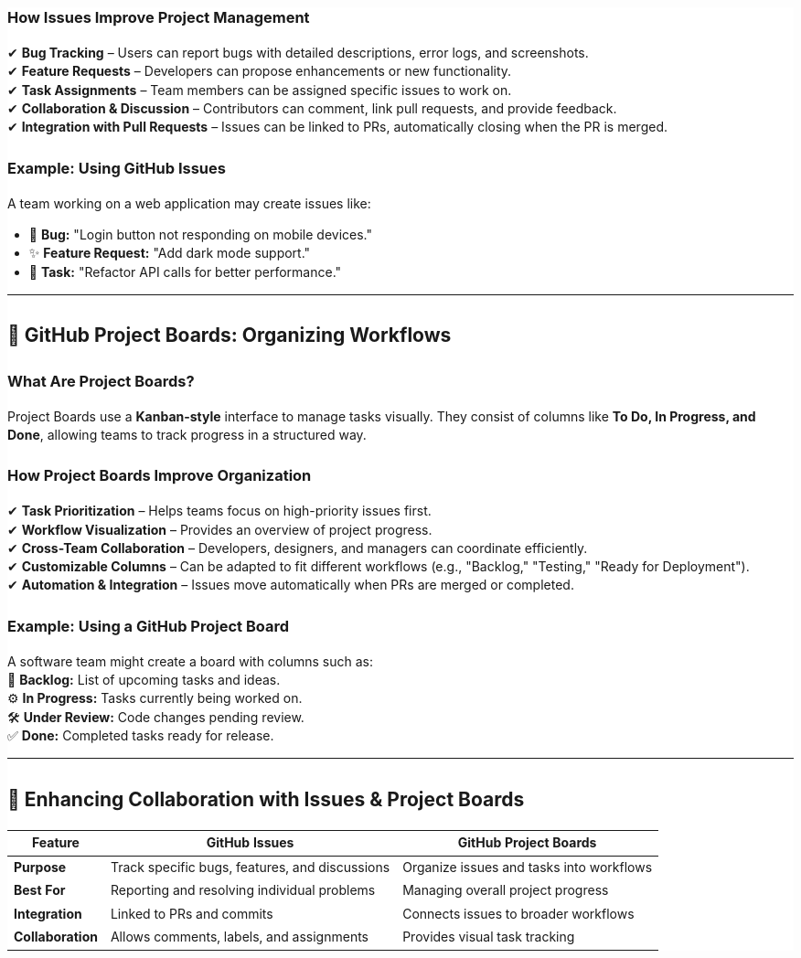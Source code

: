 ### **How Issues Improve Project Management**  
✔ **Bug Tracking** – Users can report bugs with detailed descriptions, error logs, and screenshots.  
✔ **Feature Requests** – Developers can propose enhancements or new functionality.  
✔ **Task Assignments** – Team members can be assigned specific issues to work on.  
✔ **Collaboration & Discussion** – Contributors can comment, link pull requests, and provide feedback.  
✔ **Integration with Pull Requests** – Issues can be linked to PRs, automatically closing when the PR is merged.  

### **Example: Using GitHub Issues**  
A team working on a web application may create issues like:  
- 🐞 **Bug:** "Login button not responding on mobile devices."  
- ✨ **Feature Request:** "Add dark mode support."  
- 📌 **Task:** "Refactor API calls for better performance."  

---

## **🔹 GitHub Project Boards: Organizing Workflows**  

### **What Are Project Boards?**  
Project Boards use a **Kanban-style** interface to manage tasks visually. They consist of columns like **To Do, In Progress, and Done**, allowing teams to track progress in a structured way.  

### **How Project Boards Improve Organization**  
✔ **Task Prioritization** – Helps teams focus on high-priority issues first.  
✔ **Workflow Visualization** – Provides an overview of project progress.  
✔ **Cross-Team Collaboration** – Developers, designers, and managers can coordinate efficiently.  
✔ **Customizable Columns** – Can be adapted to fit different workflows (e.g., "Backlog," "Testing," "Ready for Deployment").  
✔ **Automation & Integration** – Issues move automatically when PRs are merged or completed.  

### **Example: Using a GitHub Project Board**  
A software team might create a board with columns such as:  
📌 **Backlog:** List of upcoming tasks and ideas.  
⚙ **In Progress:** Tasks currently being worked on.  
🛠 **Under Review:** Code changes pending review.  
✅ **Done:** Completed tasks ready for release.  

---

## **🔹 Enhancing Collaboration with Issues & Project Boards**  

| Feature  | GitHub Issues | GitHub Project Boards |
|----------|--------------|-----------------------|
| **Purpose** | Track specific bugs, features, and discussions | Organize issues and tasks into workflows |
| **Best For** | Reporting and resolving individual problems | Managing overall project progress |
| **Integration** | Linked to PRs and commits | Connects issues to broader workflows |
| **Collaboration** | Allows comments, labels, and assignments | Provides visual task tracking |

